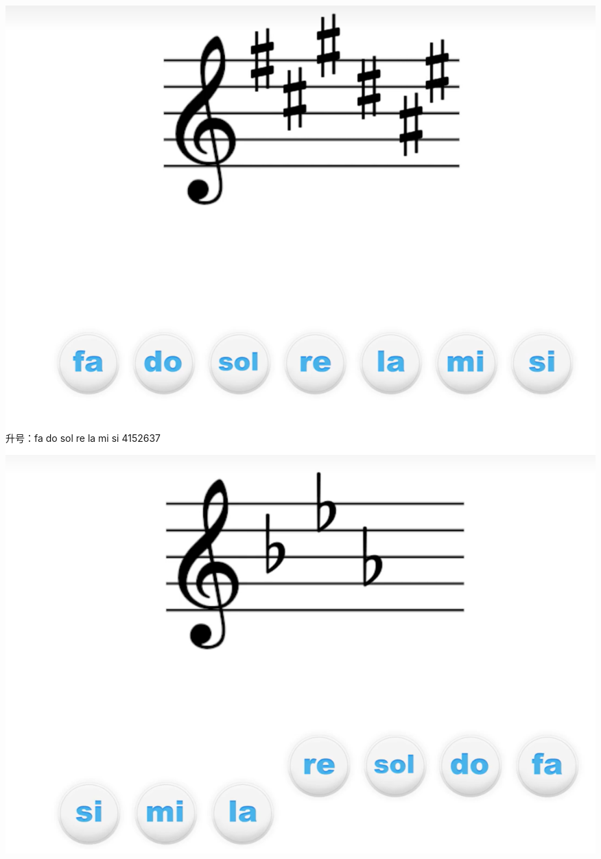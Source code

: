 ![](../attachments/305c32714eee790149e40c9cdd84942e.png)

升号：fa do sol re la mi si 4152637

![Diagram Description automatically generated](../attachments/fcf4104187daf017d196f9f78ae3026d.png)